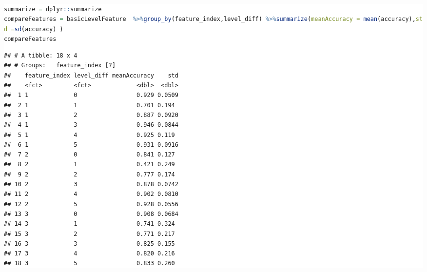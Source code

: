 ``` r
summarize = dplyr::summarize
compareFeatures = basicLevelFeature  %>%group_by(feature_index,level_diff) %>%summarize(meanAccuracy = mean(accuracy),std =sd(accuracy) )
compareFeatures
```

    ## # A tibble: 18 x 4
    ## # Groups:   feature_index [?]
    ##    feature_index level_diff meanAccuracy    std
    ##    <fct>         <fct>             <dbl>  <dbl>
    ##  1 1             0                 0.929 0.0509
    ##  2 1             1                 0.701 0.194 
    ##  3 1             2                 0.887 0.0920
    ##  4 1             3                 0.946 0.0844
    ##  5 1             4                 0.925 0.119 
    ##  6 1             5                 0.931 0.0916
    ##  7 2             0                 0.841 0.127 
    ##  8 2             1                 0.421 0.249 
    ##  9 2             2                 0.777 0.174 
    ## 10 2             3                 0.878 0.0742
    ## 11 2             4                 0.902 0.0810
    ## 12 2             5                 0.928 0.0556
    ## 13 3             0                 0.908 0.0684
    ## 14 3             1                 0.741 0.324 
    ## 15 3             2                 0.771 0.217 
    ## 16 3             3                 0.825 0.155 
    ## 17 3             4                 0.820 0.216 
    ## 18 3             5                 0.833 0.260
